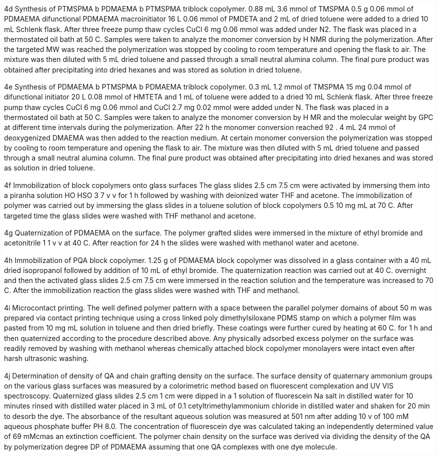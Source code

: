 4d Synthesis of PTMSPMA b PDMAEMA b PTMSPMA triblock copolymer. 0.88 mL 3.6 mmol of TMSPMA 0.5 g 0.06 mmol of PDMAEMA difunctional PDMAEMA macroinitiator 16 L 0.06 mmol of PMDETA and 2 mL of dried toluene were added to a dried 10 mL Schlenk flask. After three freeze pump thaw cycles CuCl 6 mg 0.06 mmol was added under N2. The flask was placed in a thermostated oil bath at 50 C. Samples were taken to analyze the monomer conversion by H NMR during the polymerization. After the targeted MW was reached the polymerization was stopped by cooling to room temperature and opening the flask to air. The mixture was then diluted with 5 mL dried toluene and passed through a small neutral alumina column. The final pure product was obtained after precipitating into dried hexanes and was stored as solution in dried toluene.

4e Synthesis of PDMAEMA b PTMSPMA b PDMAEMA triblock copolymer. 0.3 mL 1.2 mmol of TMSPMA 15 mg 0.04 mmol of difunctional initiator 20 L 0.08 mmol of HMTETA and 1 mL of toluene were added to a dried 10 mL Schlenk flask. After three freeze pump thaw cycles CuCl 6 mg 0.06 mmol and CuCl 2.7 mg 0.02 mmol were added under N. The flask was placed in a thermostated oil bath at 50 C. Samples were taken to analyze the monomer conversion by H MR and the molecular weight by GPC at different time intervals during the polymerization. After 22 h the monomer conversion reached 92 . 4 mL 24 mmol of deoxygenized DMAEMA was then added to the reaction medium. At certain monomer conversion the polymerization was stopped by cooling to room temperature and opening the flask to air. The mixture was then diluted with 5 mL dried toluene and passed through a small neutral alumina column. The final pure product was obtained after precipitating into dried hexanes and was stored as solution in dried toluene.

4f Immobilization of block copolymers onto glass surfaces The glass slides 2.5 cm 7.5 cm were activated by immersing them into a piranha solution HO HSO 3 7 v v for 1 h followed by washing with deionized water THF and acetone. The immobilization of polymer was carried out by immersing the glass slides in a toluene solution of block copolymers 0.5 10 mg mL at 70 C. After targeted time the glass slides were washed with THF methanol and acetone.

4g Quaternization of PDMAEMA on the surface. The polymer grafted slides were immersed in the mixture of ethyl bromide and acetonitrile 1 1 v v at 40 C. After reaction for 24 h the slides were washed with methanol water and acetone.

4h Immobilization of PQA block copolymer. 1.25 g of PDMAEMA block copolymer was dissolved in a glass container with a 40 mL dried isopropanol followed by addition of 10 mL of ethyl bromide. The quaternization reaction was carried out at 40 C. overnight and then the activated glass slides 2.5 cm 7.5 cm were immersed in the reaction solution and the temperature was increased to 70 C. After the immobilization reaction the glass slides were washed with THF and methanol.

4i Microcontact printing. The well defined polymer pattern with a space between the parallel polymer domains of about 50 m was prepared via contact printing technique using a cross linked poly dimethylsiloxane PDMS stamp on which a polymer film was pasted from 10 mg mL solution in toluene and then dried briefly. These coatings were further cured by heating at 60 C. for 1 h and then quaternized according to the procedure described above. Any physically adsorbed excess polymer on the surface was readily removed by washing with methanol whereas chemically attached block copolymer monolayers were intact even after harsh ultrasonic washing.

4j Determination of density of QA and chain grafting density on the surface. The surface density of quaternary ammonium groups on the various glass surfaces was measured by a colorimetric method based on fluorescent complexation and UV VIS spectroscopy. Quaternized glass slides 2.5 cm 1 cm were dipped in a 1 solution of fluorescein Na salt in distilled water for 10 minutes rinsed with distilled water placed in 3 mL of 0.1 cetyltrimethylammonium chloride in distilled water and shaken for 20 min to desorb the dye. The absorbance of the resultant aqueous solution was measured at 501 nm after adding 10 v of 100 mM aqueous phosphate buffer PH 8.0. The concentration of fluorescein dye was calculated taking an independently determined value of 69 mMcmas an extinction coefficient. The polymer chain density on the surface was derived via dividing the density of the QA by polymerization degree DP of PDMAEMA assuming that one QA complexes with one dye molecule.
